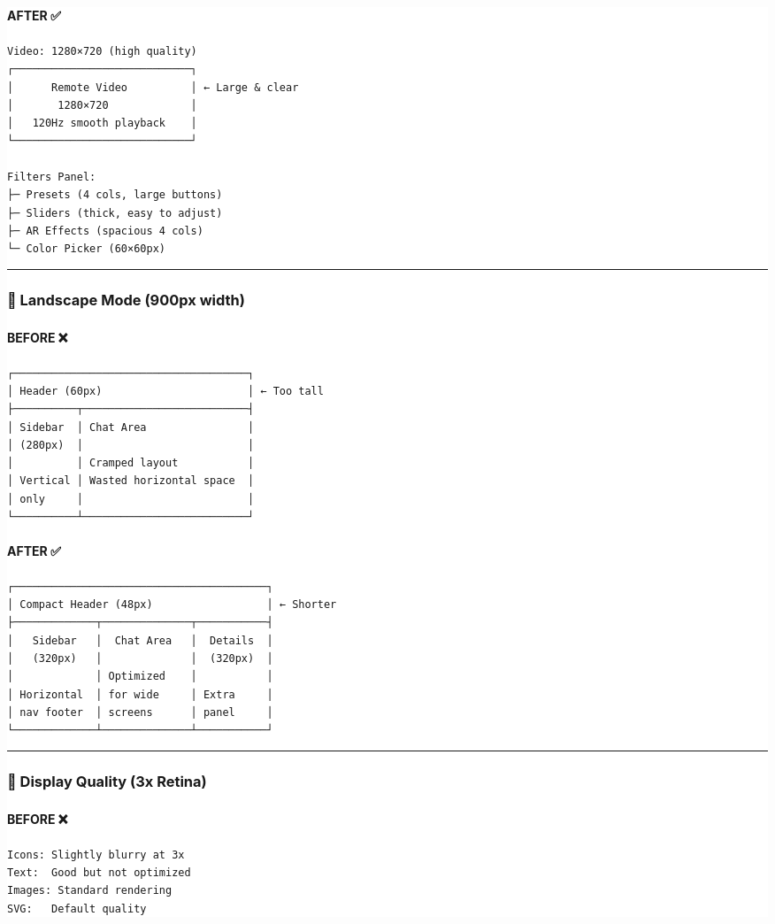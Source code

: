 #### AFTER ✅
```
Video: 1280×720 (high quality)
┌────────────────────────────┐
│      Remote Video          │ ← Large & clear
│       1280×720             │
│   120Hz smooth playback    │
└────────────────────────────┘

Filters Panel:
├─ Presets (4 cols, large buttons)
├─ Sliders (thick, easy to adjust)
├─ AR Effects (spacious 4 cols)
└─ Color Picker (60×60px)
```

---

### 📐 Landscape Mode (900px width)

#### BEFORE ❌
```
┌─────────────────────────────────────┐
│ Header (60px)                       │ ← Too tall
├──────────┬──────────────────────────┤
│ Sidebar  │ Chat Area                │
│ (280px)  │                          │
│          │ Cramped layout           │
│ Vertical │ Wasted horizontal space  │
│ only     │                          │
└──────────┴──────────────────────────┘
```

#### AFTER ✅
```
┌────────────────────────────────────────┐
│ Compact Header (48px)                  │ ← Shorter
├─────────────┬──────────────┬───────────┤
│   Sidebar   │  Chat Area   │  Details  │
│   (320px)   │              │  (320px)  │
│             │ Optimized    │           │
│ Horizontal  │ for wide     │ Extra     │
│ nav footer  │ screens      │ panel     │
└─────────────┴──────────────┴───────────┘
```

---

### 🎨 Display Quality (3x Retina)

#### BEFORE ❌
```
Icons: Slightly blurry at 3x
Text:  Good but not optimized
Images: Standard rendering
SVG:   Default quality
```
